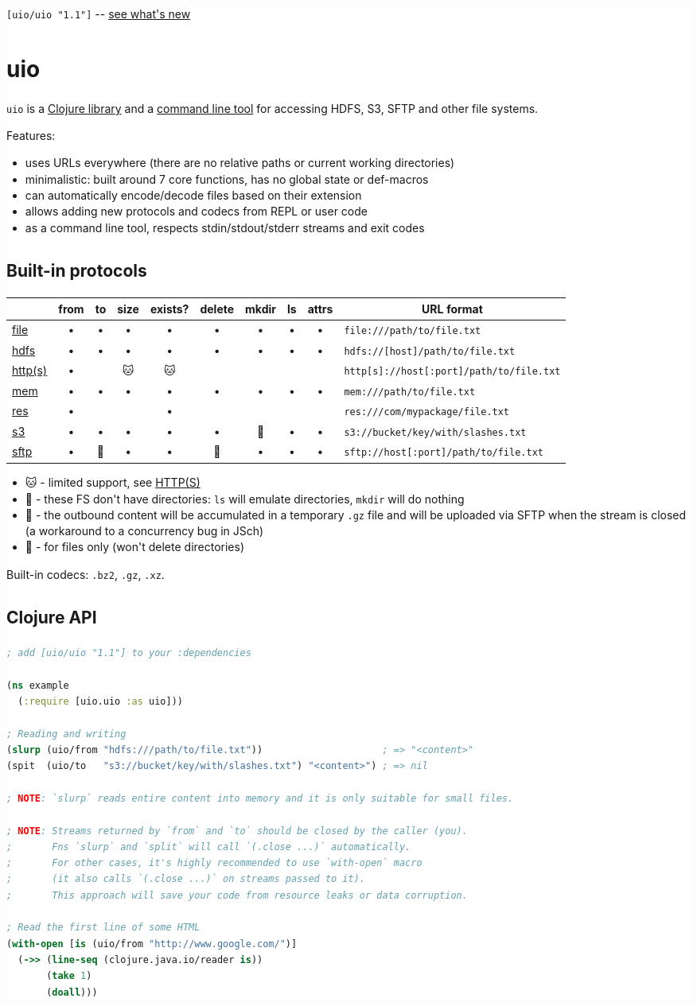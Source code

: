 `[uio/uio "1.1"]` -- [see what's new](CHANGELOG.md)

# uio

`uio` is a [Clojure library](#clojure-api) and a [command line tool](#command-line-tool) for accessing HDFS, S3, SFTP and other file systems.

Features:
- uses URLs everywhere (there are no relative paths or current working directories)
- minimalistic: built around 7 core functions, has no global state or def-macros
- can automatically encode/decode files based on their extension
- allows adding new protocols and codecs from REPL or user code
- as a command line tool, respects stdin/stdout/stderr streams and exit codes

## Built-in protocols

|                  |from | to  |size |exists?|delete|mkdir| ls  |attrs| URL format                             |
|------------------|:---:|:---:|:---:|:-----:|:----:|:---:|:---:|:---:|----------------------------------------|
|[file](#file)     |  •  |  •  |  •  |   •   |  •   |  •  |  •  |  •  |`file:///path/to/file.txt`              |
|[hdfs](#hdfs)     |  •  |  •  |  •  |   •   |  •   |  •  |  •  |  •  |`hdfs://[host]/path/to/file.txt`        |
|[http(s)](#https) |  •  |     |:cat:| :cat: |      |     |     |     |`http[s]://host[:port]/path/to/file.txt`|
|[mem](#mem)       |  •  |  •  |  •  |   •   |  •   |  •  |  •  |  •  |`mem:///path/to/file.txt`               |
|[res](#res)       |  •  |     |     |   •   |      |     |     |     |`res:///com/mypackage/file.txt`         |
|[s3](#s3)         |  •  |  •  |  •  |   •   |  •   |:dog:|  •  |  •  |`s3://bucket/key/with/slashes.txt`      |
|[sftp](#sftp)     |  •  |:bug:|  •  |   •   |:pig: |  •  |  •  |  •  |`sftp://host[:port]/path/to/file.txt`   |

- :cat: - limited support, see [HTTP(S)](#https)
- :dog: - these FS don't have directories: `ls` will emulate directories, `mkdir` will do nothing
- :bug: - the outbound content will be accumulated in a temporary `.gz` file and will be uploaded via SFTP when the stream is closed (a workaround to a concurrency bug in JSch)
- :pig: - for files only (won't delete directories)

Built-in codecs: `.bz2`, `.gz`, `.xz`.


## Clojure API

```clojure
; add [uio/uio "1.1"] to your :dependencies

(ns example
  (:require [uio.uio :as uio]))

; Reading and writing
(slurp (uio/from "hdfs:///path/to/file.txt"))                     ; => "<content>"
(spit  (uio/to   "s3://bucket/key/with/slashes.txt") "<content>") ; => nil

; NOTE: `slurp` reads entire content into memory and it is only suitable for small files.

; NOTE: Streams returned by `from` and `to` should be closed by the caller (you).
;       Fns `slurp` and `split` will call `(.close ...)` automatically.
;       For other cases, it's highly recommended to use `with-open` macro
;       (it also calls `(.close ...)` on streams passed to it).
;       This approach will save your code from resource leaks or data corruption.

; Read the first line of some HTML
(with-open [is (uio/from "http://www.google.com/")]
  (->> (line-seq (clojure.java.io/reader is))
       (take 1)
       (doall)))
```